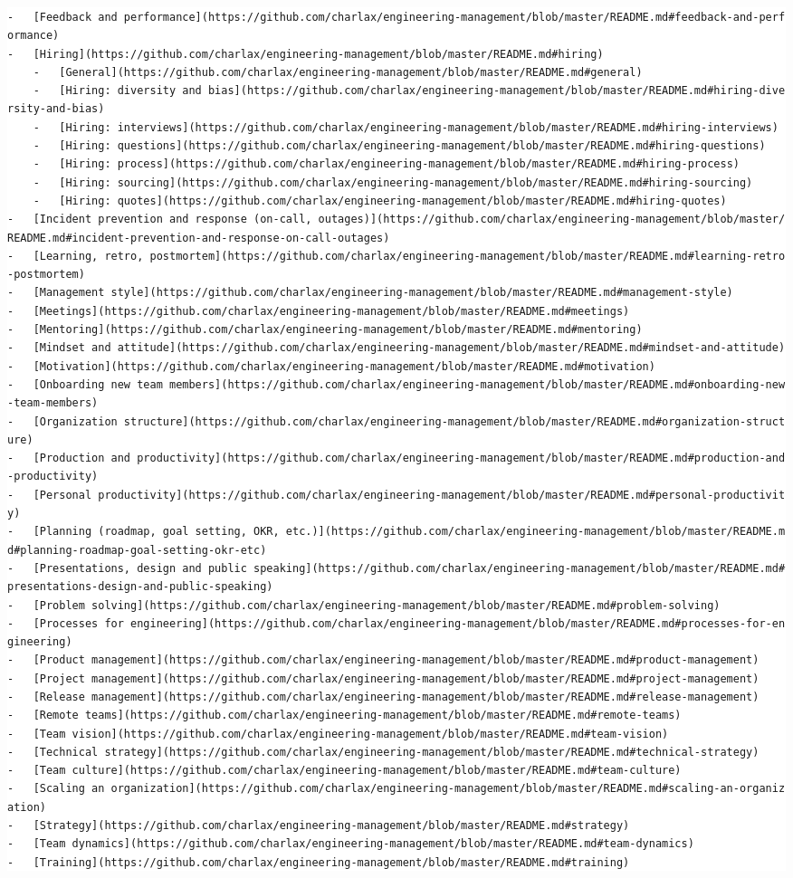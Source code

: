     -   [Feedback and performance](https://github.com/charlax/engineering-management/blob/master/README.md#feedback-and-performance)
    -   [Hiring](https://github.com/charlax/engineering-management/blob/master/README.md#hiring)
        -   [General](https://github.com/charlax/engineering-management/blob/master/README.md#general)
        -   [Hiring: diversity and bias](https://github.com/charlax/engineering-management/blob/master/README.md#hiring-diversity-and-bias)
        -   [Hiring: interviews](https://github.com/charlax/engineering-management/blob/master/README.md#hiring-interviews)
        -   [Hiring: questions](https://github.com/charlax/engineering-management/blob/master/README.md#hiring-questions)
        -   [Hiring: process](https://github.com/charlax/engineering-management/blob/master/README.md#hiring-process)
        -   [Hiring: sourcing](https://github.com/charlax/engineering-management/blob/master/README.md#hiring-sourcing)
        -   [Hiring: quotes](https://github.com/charlax/engineering-management/blob/master/README.md#hiring-quotes)
    -   [Incident prevention and response (on-call, outages)](https://github.com/charlax/engineering-management/blob/master/README.md#incident-prevention-and-response-on-call-outages)
    -   [Learning, retro, postmortem](https://github.com/charlax/engineering-management/blob/master/README.md#learning-retro-postmortem)
    -   [Management style](https://github.com/charlax/engineering-management/blob/master/README.md#management-style)
    -   [Meetings](https://github.com/charlax/engineering-management/blob/master/README.md#meetings)
    -   [Mentoring](https://github.com/charlax/engineering-management/blob/master/README.md#mentoring)
    -   [Mindset and attitude](https://github.com/charlax/engineering-management/blob/master/README.md#mindset-and-attitude)
    -   [Motivation](https://github.com/charlax/engineering-management/blob/master/README.md#motivation)
    -   [Onboarding new team members](https://github.com/charlax/engineering-management/blob/master/README.md#onboarding-new-team-members)
    -   [Organization structure](https://github.com/charlax/engineering-management/blob/master/README.md#organization-structure)
    -   [Production and productivity](https://github.com/charlax/engineering-management/blob/master/README.md#production-and-productivity)
    -   [Personal productivity](https://github.com/charlax/engineering-management/blob/master/README.md#personal-productivity)
    -   [Planning (roadmap, goal setting, OKR, etc.)](https://github.com/charlax/engineering-management/blob/master/README.md#planning-roadmap-goal-setting-okr-etc)
    -   [Presentations, design and public speaking](https://github.com/charlax/engineering-management/blob/master/README.md#presentations-design-and-public-speaking)
    -   [Problem solving](https://github.com/charlax/engineering-management/blob/master/README.md#problem-solving)
    -   [Processes for engineering](https://github.com/charlax/engineering-management/blob/master/README.md#processes-for-engineering)
    -   [Product management](https://github.com/charlax/engineering-management/blob/master/README.md#product-management)
    -   [Project management](https://github.com/charlax/engineering-management/blob/master/README.md#project-management)
    -   [Release management](https://github.com/charlax/engineering-management/blob/master/README.md#release-management)
    -   [Remote teams](https://github.com/charlax/engineering-management/blob/master/README.md#remote-teams)
    -   [Team vision](https://github.com/charlax/engineering-management/blob/master/README.md#team-vision)
    -   [Technical strategy](https://github.com/charlax/engineering-management/blob/master/README.md#technical-strategy)
    -   [Team culture](https://github.com/charlax/engineering-management/blob/master/README.md#team-culture)
    -   [Scaling an organization](https://github.com/charlax/engineering-management/blob/master/README.md#scaling-an-organization)
    -   [Strategy](https://github.com/charlax/engineering-management/blob/master/README.md#strategy)
    -   [Team dynamics](https://github.com/charlax/engineering-management/blob/master/README.md#team-dynamics)
    -   [Training](https://github.com/charlax/engineering-management/blob/master/README.md#training)